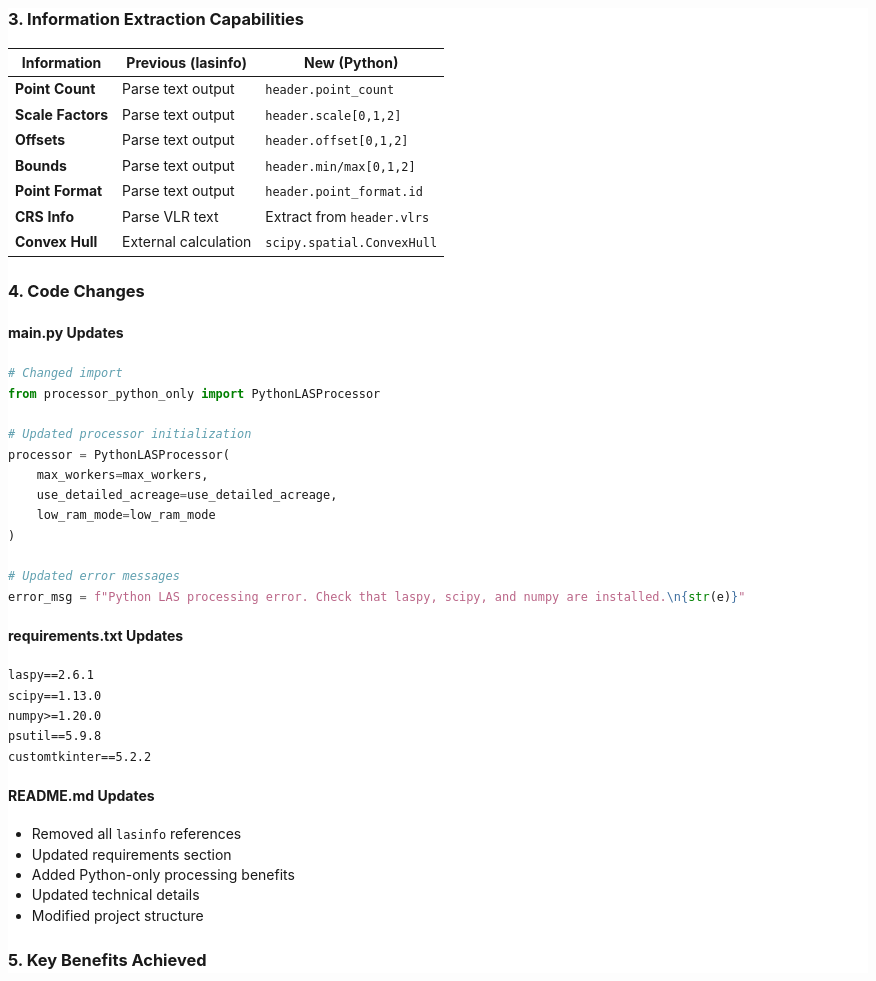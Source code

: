 ### 3. **Information Extraction Capabilities**
| Information | Previous (lasinfo) | New (Python) |
|-------------|-------------------|--------------|
| **Point Count** | Parse text output | `header.point_count` |
| **Scale Factors** | Parse text output | `header.scale[0,1,2]` |
| **Offsets** | Parse text output | `header.offset[0,1,2]` |
| **Bounds** | Parse text output | `header.min/max[0,1,2]` |
| **Point Format** | Parse text output | `header.point_format.id` |
| **CRS Info** | Parse VLR text | Extract from `header.vlrs` |
| **Convex Hull** | External calculation | `scipy.spatial.ConvexHull` |

### 4. **Code Changes**

#### **main.py Updates**
```python
# Changed import
from processor_python_only import PythonLASProcessor

# Updated processor initialization
processor = PythonLASProcessor(
    max_workers=max_workers, 
    use_detailed_acreage=use_detailed_acreage, 
    low_ram_mode=low_ram_mode
)

# Updated error messages
error_msg = f"Python LAS processing error. Check that laspy, scipy, and numpy are installed.\n{str(e)}"
```

#### **requirements.txt Updates**
```txt
laspy==2.6.1
scipy==1.13.0
numpy>=1.20.0
psutil==5.9.8
customtkinter==5.2.2
```

#### **README.md Updates**
- Removed all `lasinfo` references
- Updated requirements section
- Added Python-only processing benefits
- Updated technical details
- Modified project structure

### 5. **Key Benefits Achieved**
